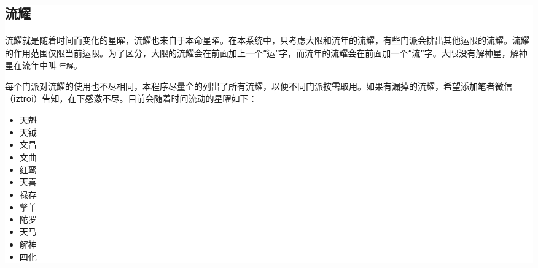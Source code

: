 ## 流耀

流耀就是随着时间而变化的星曜，流耀也来自于本命星曜。在本系统中，只考虑大限和流年的流耀，有些门派会排出其他运限的流耀。流耀的作用范围仅限当前运限。为了区分，大限的流耀会在前面加上一个“运”字，而流年的流耀会在前面加一个“流”字。大限没有解神星，解神星在流年中叫 `年解`。

每个门派对流耀的使用也不尽相同，本程序尽量全的列出了所有流耀，以便不同门派按需取用。如果有漏掉的流耀，希望添加笔者微信（iztroi）告知，在下感激不尽。目前会随着时间流动的星曜如下：

- 天魁
- 天钺
- 文昌
- 文曲
- 红鸾
- 天喜
- 禄存
- 擎羊
- 陀罗
- 天马
- 解神
- 四化
